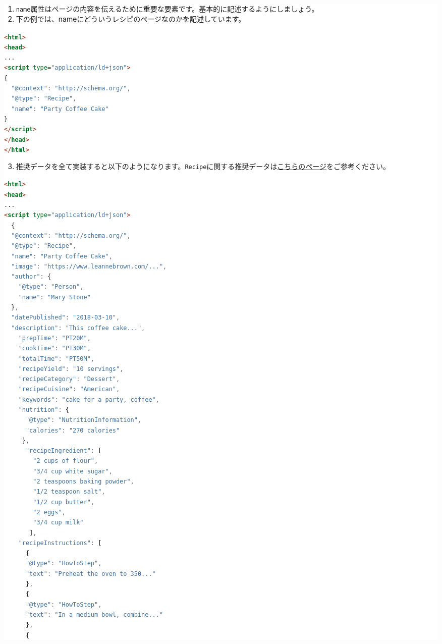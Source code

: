 1. `name`属性はページの内容を伝えるために重要な要素です。基本的に記述するようにしましょう。
2. 下の例では、nameにどういうレシピのページなのかを記述しています。
```html
<html>
<head>
...
<script type="application/ld+json">
{
  "@context": "http://schema.org/",
  "@type": "Recipe",
  "name": "Party Coffee Cake"
}
</script>
</head>
</html>
```

3. 推奨データを全て実装すると以下のようになります。`Recipe`に関する推奨データは[こちらのページ](https://developers.google.com/search/docs/data-types/recipe#recipe_properties)をご参考ください。
```html
<html>
<head>
...
<script type="application/ld+json">
  {
  "@context": "http://schema.org/",
  "@type": "Recipe",
  "name": "Party Coffee Cake",
  "image": "https://www.leannebrown.com/...",
  "author": {
    "@type": "Person",
    "name": "Mary Stone"
  },
  "datePublished": "2018-03-10",
  "description": "This coffee cake...",
    "prepTime": "PT20M",
    "cookTime": "PT30M",
    "totalTime": "PT50M",
    "recipeYield": "10 servings",
    "recipeCategory": "Dessert",
    "recipeCuisine": "American",
    "keywords": "cake for a party, coffee",
    "nutrition": {
      "@type": "NutritionInformation",
      "calories": "270 calories"
     },
      "recipeIngredient": [
        "2 cups of flour",
        "3/4 cup white sugar",
        "2 teaspoons baking powder",
        "1/2 teaspoon salt",
        "1/2 cup butter",
        "2 eggs",
        "3/4 cup milk"
       ],
    "recipeInstructions": [
      {
      "@type": "HowToStep",
      "text": "Preheat the oven to 350..."
      },
      {
      "@type": "HowToStep",
      "text": "In a medium bowl, combine..."
      },
      {
```